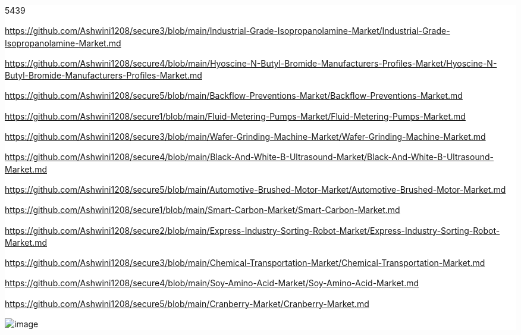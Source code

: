 5439</p><p><a href="https://github.com/Ashwini1208/secure3/blob/main/Industrial-Grade-Isopropanolamine-Market/Industrial-Grade-Isopropanolamine-Market.md">https://github.com/Ashwini1208/secure3/blob/main/Industrial-Grade-Isopropanolamine-Market/Industrial-Grade-Isopropanolamine-Market.md</a></p><p><a href="https://github.com/Ashwini1208/secure4/blob/main/Hyoscine-N-Butyl-Bromide-Manufacturers-Profiles-Market/Hyoscine-N-Butyl-Bromide-Manufacturers-Profiles-Market.md">https://github.com/Ashwini1208/secure4/blob/main/Hyoscine-N-Butyl-Bromide-Manufacturers-Profiles-Market/Hyoscine-N-Butyl-Bromide-Manufacturers-Profiles-Market.md</a></p><p><a href="https://github.com/Ashwini1208/secure5/blob/main/Backflow-Preventions-Market/Backflow-Preventions-Market.md">https://github.com/Ashwini1208/secure5/blob/main/Backflow-Preventions-Market/Backflow-Preventions-Market.md</a></p><p><a href="https://github.com/Ashwini1208/secure1/blob/main/Fluid-Metering-Pumps-Market/Fluid-Metering-Pumps-Market.md">https://github.com/Ashwini1208/secure1/blob/main/Fluid-Metering-Pumps-Market/Fluid-Metering-Pumps-Market.md</a></p><p><a href="https://github.com/Ashwini1208/secure3/blob/main/Wafer-Grinding-Machine-Market/Wafer-Grinding-Machine-Market.md">https://github.com/Ashwini1208/secure3/blob/main/Wafer-Grinding-Machine-Market/Wafer-Grinding-Machine-Market.md</a></p><p><a href="https://github.com/Ashwini1208/secure4/blob/main/Black-And-White-B-Ultrasound-Market/Black-And-White-B-Ultrasound-Market.md">https://github.com/Ashwini1208/secure4/blob/main/Black-And-White-B-Ultrasound-Market/Black-And-White-B-Ultrasound-Market.md</a></p><p><a href="https://github.com/Ashwini1208/secure5/blob/main/Automotive-Brushed-Motor-Market/Automotive-Brushed-Motor-Market.md">https://github.com/Ashwini1208/secure5/blob/main/Automotive-Brushed-Motor-Market/Automotive-Brushed-Motor-Market.md</a></p><p><a href="https://github.com/Ashwini1208/secure1/blob/main/Smart-Carbon-Market/Smart-Carbon-Market.md">https://github.com/Ashwini1208/secure1/blob/main/Smart-Carbon-Market/Smart-Carbon-Market.md</a></p><p><a href="https://github.com/Ashwini1208/secure2/blob/main/Express-Industry-Sorting-Robot-Market/Express-Industry-Sorting-Robot-Market.md">https://github.com/Ashwini1208/secure2/blob/main/Express-Industry-Sorting-Robot-Market/Express-Industry-Sorting-Robot-Market.md</a></p><p><a href="https://github.com/Ashwini1208/secure3/blob/main/Chemical-Transportation-Market/Chemical-Transportation-Market.md">https://github.com/Ashwini1208/secure3/blob/main/Chemical-Transportation-Market/Chemical-Transportation-Market.md</a></p><p><a href="https://github.com/Ashwini1208/secure4/blob/main/Soy-Amino-Acid-Market/Soy-Amino-Acid-Market.md">https://github.com/Ashwini1208/secure4/blob/main/Soy-Amino-Acid-Market/Soy-Amino-Acid-Market.md</a></p><p><a href="https://github.com/Ashwini1208/secure5/blob/main/Cranberry-Market/Cranberry-Market.md">https://github.com/Ashwini1208/secure5/blob/main/Cranberry-Market/Cranberry-Market.md</a></p>
![image](https://github.com/user-attachments/assets/eeed38ab-91ba-43e9-af25-93c950b548c6)
